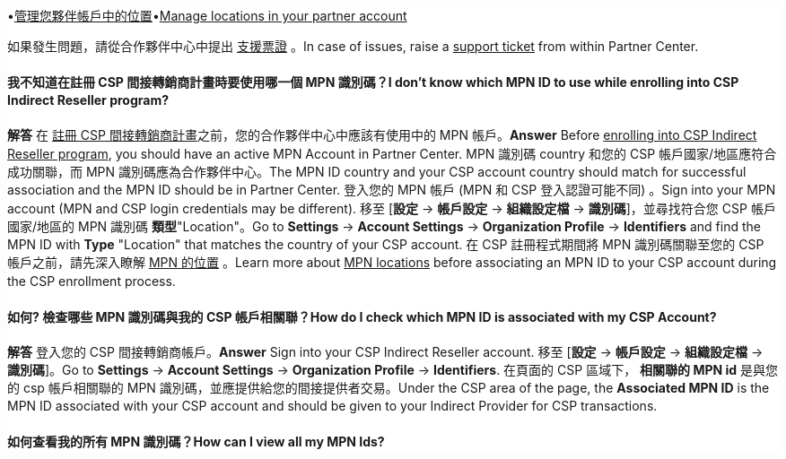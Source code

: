 <span data-ttu-id="7fb12-175">•[管理您夥伴帳戶中的位置](manage-locations.md)</span><span class="sxs-lookup"><span data-stu-id="7fb12-175">•[Manage locations in your partner account](manage-locations.md)</span></span>

<span data-ttu-id="7fb12-176">如果發生問題，請從合作夥伴中心中提出 [支援票證](https://partner.microsoft.com/dashboard/support/servicerequests/create?stage=2&topicid=1af7f3a0-1757-3543-4b6a-c945c3ad187b) 。</span><span class="sxs-lookup"><span data-stu-id="7fb12-176">In case of issues, raise a [support ticket](https://partner.microsoft.com/dashboard/support/servicerequests/create?stage=2&topicid=1af7f3a0-1757-3543-4b6a-c945c3ad187b) from within Partner Center.</span></span> 


#### <a name="i-dont-know-which-mpn-id-to-use-while-enrolling-into-csp-indirect-reseller-program"></a><span data-ttu-id="7fb12-177">我不知道在註冊 CSP 間接轉銷商計畫時要使用哪一個 MPN 識別碼？</span><span class="sxs-lookup"><span data-stu-id="7fb12-177">I don’t know which MPN ID to use while enrolling into CSP Indirect Reseller program?</span></span>

<span data-ttu-id="7fb12-178">**解答** 在 [註冊 CSP 間接轉銷商計畫](indirect-reseller-tasks-in-partner-center.md)之前，您的合作夥伴中心中應該有使用中的 MPN 帳戶。</span><span class="sxs-lookup"><span data-stu-id="7fb12-178">**Answer** Before [enrolling into CSP Indirect Reseller program](indirect-reseller-tasks-in-partner-center.md), you should have an active MPN Account in Partner Center.</span></span> <span data-ttu-id="7fb12-179">MPN 識別碼 country 和您的 CSP 帳戶國家/地區應符合成功關聯，而 MPN 識別碼應為合作夥伴中心。</span><span class="sxs-lookup"><span data-stu-id="7fb12-179">The MPN ID country and your CSP account country should match for successful association and the MPN ID should be in Partner Center.</span></span> <span data-ttu-id="7fb12-180">登入您的 MPN 帳戶 (MPN 和 CSP 登入認證可能不同) 。</span><span class="sxs-lookup"><span data-stu-id="7fb12-180">Sign into your MPN account (MPN and CSP login credentials may be different).</span></span> <span data-ttu-id="7fb12-181">移至 [**設定**  ->  **帳戶設定**  ->  **組織設定檔**  ->  **識別碼**]，並尋找符合您 CSP 帳戶國家/地區的 MPN 識別碼 **類型**"Location"。</span><span class="sxs-lookup"><span data-stu-id="7fb12-181">Go to **Settings** -> **Account Settings** -> **Organization Profile** -> **Identifiers** and find the MPN ID with **Type** "Location" that matches the country of your CSP account.</span></span> <span data-ttu-id="7fb12-182">在 CSP 註冊程式期間將 MPN 識別碼關聯至您的 CSP 帳戶之前，請先深入瞭解 [MPN 的位置](manage-locations.md) 。</span><span class="sxs-lookup"><span data-stu-id="7fb12-182">Learn more about [MPN locations](manage-locations.md) before associating an MPN ID to your CSP account during the CSP enrollment process.</span></span>

#### <a name="how-do-i-check-which-mpn-id-is-associated-with-my-csp-account"></a><span data-ttu-id="7fb12-183">如何? 檢查哪些 MPN 識別碼與我的 CSP 帳戶相關聯？</span><span class="sxs-lookup"><span data-stu-id="7fb12-183">How do I check which MPN ID is associated with my CSP Account?</span></span>

<span data-ttu-id="7fb12-184">**解答** 登入您的 CSP 間接轉銷商帳戶。</span><span class="sxs-lookup"><span data-stu-id="7fb12-184">**Answer** Sign into your CSP Indirect Reseller account.</span></span> <span data-ttu-id="7fb12-185">移至 [**設定**  ->  **帳戶設定**  ->  **組織設定檔**  ->  **識別碼**]。</span><span class="sxs-lookup"><span data-stu-id="7fb12-185">Go to **Settings** -> **Account Settings** -> **Organization Profile** -> **Identifiers**.</span></span> <span data-ttu-id="7fb12-186">在頁面的 CSP 區域下， **相關聯的 MPN id** 是與您的 csp 帳戶相關聯的 MPN 識別碼，並應提供給您的間接提供者交易。</span><span class="sxs-lookup"><span data-stu-id="7fb12-186">Under the CSP area of the page, the **Associated MPN ID** is the MPN ID associated with your CSP account and should be given to your Indirect Provider for CSP transactions.</span></span> 

#### <a name="how-can-i-view-all-my-mpn-ids"></a><span data-ttu-id="7fb12-187">如何查看我的所有 MPN 識別碼？</span><span class="sxs-lookup"><span data-stu-id="7fb12-187">How can I view all my MPN Ids?</span></span>
